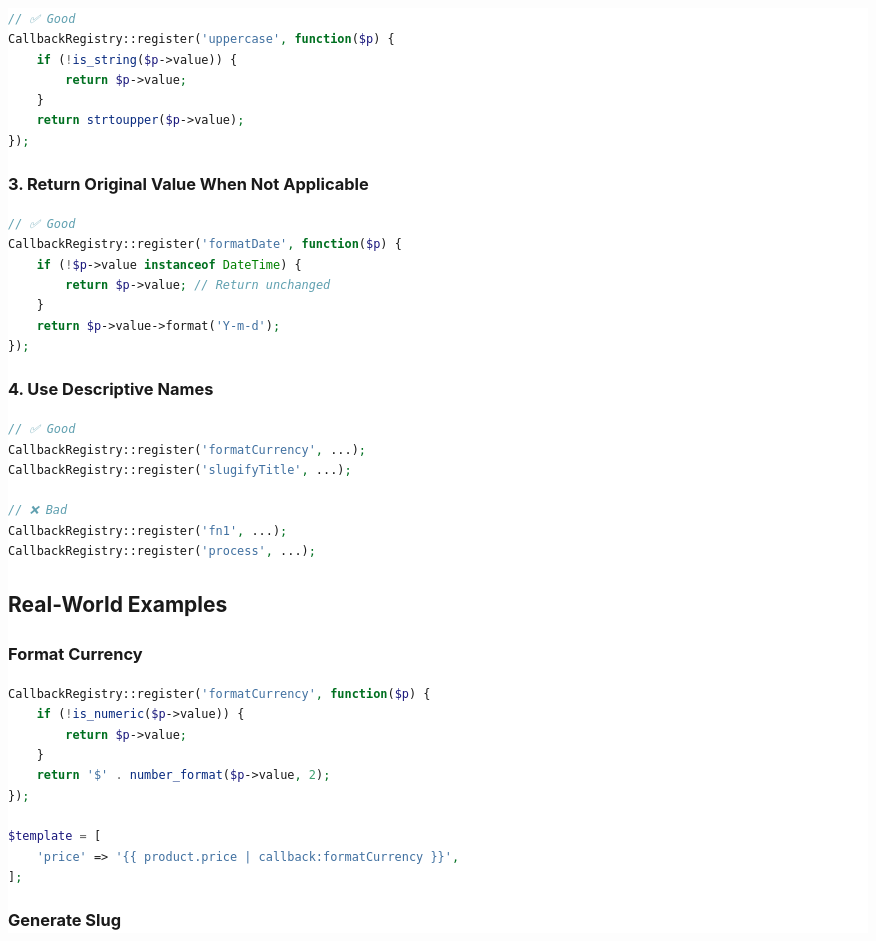 ```php
// ✅ Good
CallbackRegistry::register('uppercase', function($p) {
    if (!is_string($p->value)) {
        return $p->value;
    }
    return strtoupper($p->value);
});
```

### 3. Return Original Value When Not Applicable

```php
// ✅ Good
CallbackRegistry::register('formatDate', function($p) {
    if (!$p->value instanceof DateTime) {
        return $p->value; // Return unchanged
    }
    return $p->value->format('Y-m-d');
});
```

### 4. Use Descriptive Names

```php
// ✅ Good
CallbackRegistry::register('formatCurrency', ...);
CallbackRegistry::register('slugifyTitle', ...);

// ❌ Bad
CallbackRegistry::register('fn1', ...);
CallbackRegistry::register('process', ...);
```

## Real-World Examples

### Format Currency

```php
CallbackRegistry::register('formatCurrency', function($p) {
    if (!is_numeric($p->value)) {
        return $p->value;
    }
    return '$' . number_format($p->value, 2);
});

$template = [
    'price' => '{{ product.price | callback:formatCurrency }}',
];
```

### Generate Slug
